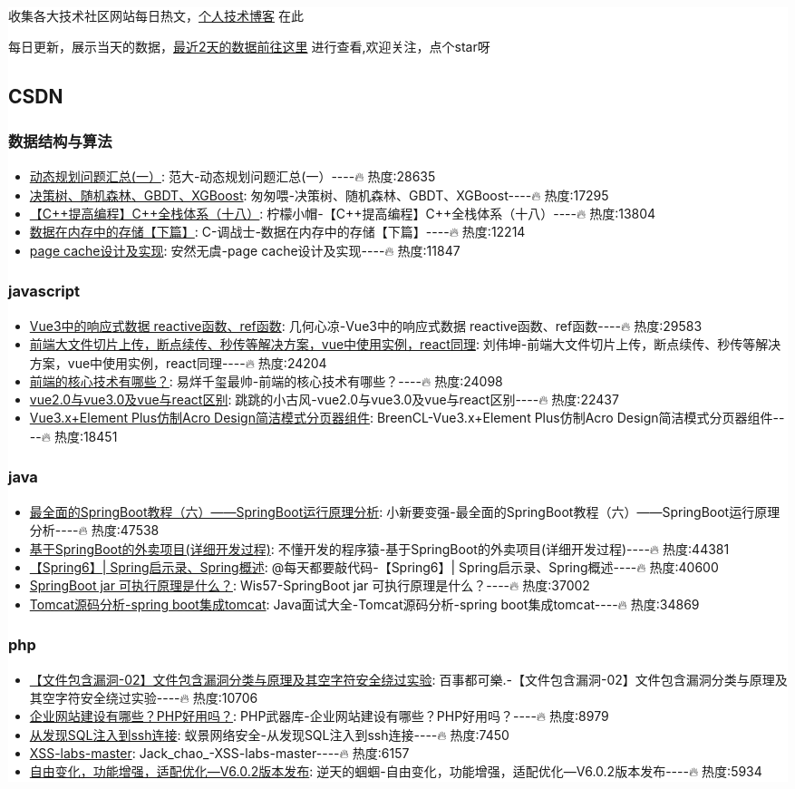 
收集各大技术社区网站每日热文，[个人技术博客](https://github.com/dravenww/blob) 在此

每日更新，展示当天的数据，[最近2天的数据前往这里](https://github.com/dravenww/curated-article) 进行查看,欢迎关注，点个star呀
## CSDN 
### 数据结构与算法 
- [动态规划问题汇总(一）](https://blog.csdn.net/ideaxx/article/details/129163613): 范大-动态规划问题汇总(一）----🔥 热度:28635 
- [决策树、随机森林、GBDT、XGBoost](https://blog.csdn.net/liweiminlining/article/details/126996118): 匆匆喂-决策树、随机森林、GBDT、XGBoost----🔥 热度:17295 
- [【C++提高编程】C++全栈体系（十八）](https://blog.csdn.net/sgsgkxkx/article/details/128904561): 柠檬小帽-【C++提高编程】C++全栈体系（十八）----🔥 热度:13804 
- [数据在内存中的存储【下篇】](https://blog.csdn.net/weixin_74937672/article/details/129152057): C-调战士-数据在内存中的存储【下篇】----🔥 热度:12214 
- [page cache设计及实现](https://blog.csdn.net/weixin_57544072/article/details/129142764): 安然无虞-page cache设计及实现----🔥 热度:11847 

### javascript 
- [Vue3中的响应式数据 reactive函数、ref函数](https://blog.csdn.net/JHXL_/article/details/128833738): 几何心凉-Vue3中的响应式数据 reactive函数、ref函数----🔥 热度:29583 
- [前端大文件切片上传，断点续传、秒传等解决方案，vue中使用实例，react同理](https://blog.csdn.net/u013316093/article/details/129157397): 刘伟坤-前端大文件切片上传，断点续传、秒传等解决方案，vue中使用实例，react同理----🔥 热度:24204 
- [前端的核心技术有哪些？](https://blog.csdn.net/m0_72882572/article/details/129128126): 易烊千玺最帅-前端的核心技术有哪些？----🔥 热度:24098 
- [vue2.0与vue3.0及vue与react区别](https://blog.csdn.net/weixin_43787651/article/details/129128831): 跳跳的小古风-vue2.0与vue3.0及vue与react区别----🔥 热度:22437 
- [Vue3.x+Element Plus仿制Acro Design简洁模式分页器组件](https://blog.csdn.net/baoyin0822/article/details/129142010): BreenCL-Vue3.x+Element Plus仿制Acro Design简洁模式分页器组件----🔥 热度:18451 

### java 
- [最全面的SpringBoot教程（六）——SpringBoot运行原理分析](https://blog.csdn.net/qq_42146402/article/details/129099544): 小新要变强-最全面的SpringBoot教程（六）——SpringBoot运行原理分析----🔥 热度:47538 
- [基于SpringBoot的外卖项目(详细开发过程)](https://blog.csdn.net/qq_44807756/article/details/129166846): 不懂开发的程序猿-基于SpringBoot的外卖项目(详细开发过程)----🔥 热度:44381 
- [【Spring6】| Spring启示录、Spring概述](https://blog.csdn.net/m0_61933976/article/details/128626981): @每天都要敲代码-【Spring6】| Spring启示录、Spring概述----🔥 热度:40600 
- [SpringBoot jar 可执行原理是什么？](https://blog.csdn.net/Wis57/article/details/129142864): Wis57-SpringBoot jar 可执行原理是什么？----🔥 热度:37002 
- [Tomcat源码分析-spring boot集成tomcat](https://blog.csdn.net/weixin_37948564/article/details/129161083): Java面试大全-Tomcat源码分析-spring boot集成tomcat----🔥 热度:34869 

### php 
- [【文件包含漏洞-02】文件包含漏洞分类与原理及其空字符安全绕过实验](https://blog.csdn.net/2301_76334474/article/details/129172183): 百事都可樂.-【文件包含漏洞-02】文件包含漏洞分类与原理及其空字符安全绕过实验----🔥 热度:10706 
- [企业网站建设有哪些？PHP好用吗？](https://blog.csdn.net/m0_57713228/article/details/129135848): PHP武器库-企业网站建设有哪些？PHP好用吗？----🔥 热度:8979 
- [从发现SQL注入到ssh连接](https://blog.csdn.net/YJ_12340/article/details/129127933): 蚁景网络安全-从发现SQL注入到ssh连接----🔥 热度:7450 
- [XSS-labs-master](https://blog.csdn.net/Jack_chao_/article/details/129072103): Jack_chao_-XSS-labs-master----🔥 热度:6157 
- [自由变化，功能增强，适配优化—V6.0.2版本发布](https://blog.csdn.net/g632522043/article/details/129145783): 逆天的蝈蝈-自由变化，功能增强，适配优化—V6.0.2版本发布----🔥 热度:5934 
